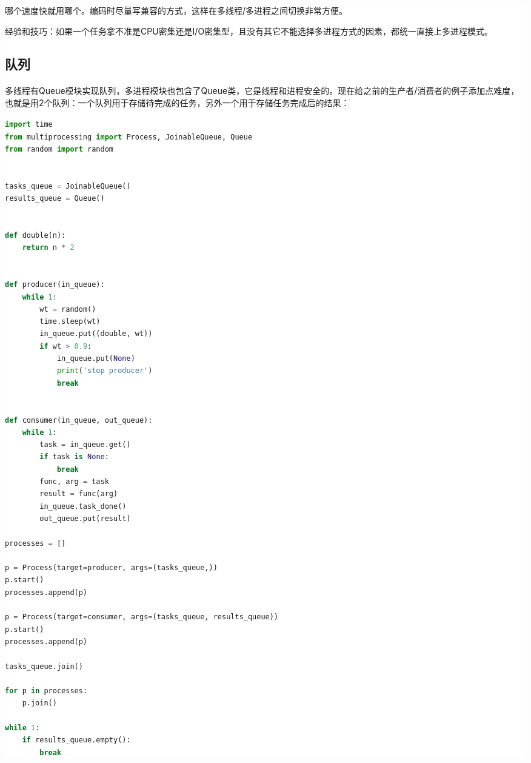 哪个速度快就用哪个。编码时尽量写兼容的方式，这样在多线程/多进程之间切换非常方便。

经验和技巧：如果一个任务拿不准是CPU密集还是I/O密集型，且没有其它不能选择多进程方式的因素，都统一直接上多进程模式。


<a id="orgbaa2468"></a>

## 队列

多线程有Queue模块实现队列，多进程模块也包含了Queue类，它是线程和进程安全的。现在给之前的生产者/消费者的例子添加点难度，也就是用2个队列：一个队列用于存储待完成的任务，另外一个用于存储任务完成后的结果：

```python
import time
from multiprocessing import Process, JoinableQueue, Queue
from random import random


tasks_queue = JoinableQueue()
results_queue = Queue()


def double(n):
    return n * 2


def producer(in_queue):
    while 1:
        wt = random()
        time.sleep(wt)
        in_queue.put((double, wt))
        if wt > 0.9:
            in_queue.put(None)
            print('stop producer')
            break


def consumer(in_queue, out_queue):
    while 1:
        task = in_queue.get()
        if task is None:
            break
        func, arg = task
        result = func(arg)
        in_queue.task_done()
        out_queue.put(result)

processes = []

p = Process(target=producer, args=(tasks_queue,))
p.start()
processes.append(p)

p = Process(target=consumer, args=(tasks_queue, results_queue))
p.start()
processes.append(p)

tasks_queue.join()

for p in processes:
    p.join()

while 1:
    if results_queue.empty():
        break
```